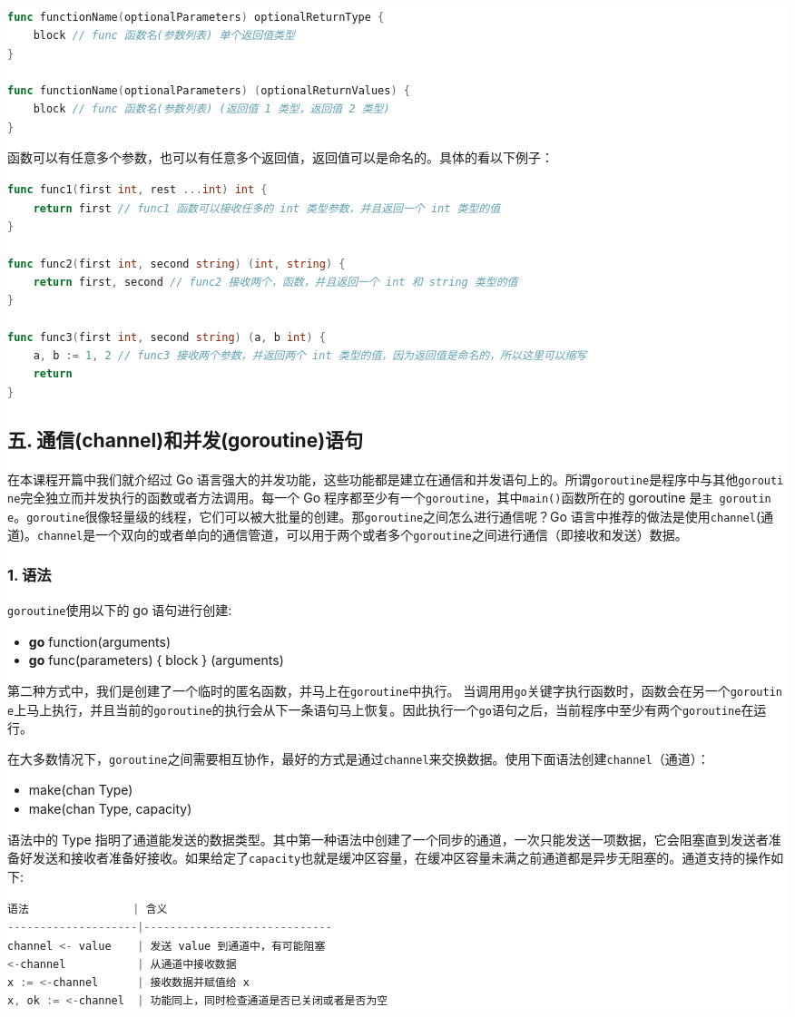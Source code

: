 ```go
func functionName(optionalParameters) optionalReturnType { 
    block // func 函数名(参数列表) 单个返回值类型
}

func functionName(optionalParameters) (optionalReturnValues) { 
    block // func 函数名(参数列表) (返回值 1 类型，返回值 2 类型)
} 
```

函数可以有任意多个参数，也可以有任意多个返回值，返回值可以是命名的。具体的看以下例子：

```go
func func1(first int, rest ...int) int { 
    return first // func1 函数可以接收任多的 int 类型参数，并且返回一个 int 类型的值
}

func func2(first int, second string) (int, string) { 
    return first, second // func2 接收两个，函数，并且返回一个 int 和 string 类型的值
}

func func3(first int, second string) (a, b int) {
    a, b := 1, 2 // func3 接收两个参数，并返回两个 int 类型的值，因为返回值是命名的，所以这里可以缩写
    return
} 
```

## 五. 通信(channel)和并发(goroutine)语句

在本课程开篇中我们就介绍过 Go 语言强大的并发功能，这些功能都是建立在通信和并发语句上的。所谓`goroutine`是程序中与其他`goroutine`完全独立而并发执行的函数或者方法调用。每一个 Go 程序都至少有一个`goroutine`，其中`main()`函数所在的 goroutine 是`主 goroutine`。`goroutine`很像轻量级的线程，它们可以被大批量的创建。那`goroutine`之间怎么进行通信呢？Go 语言中推荐的做法是使用`channel`(通道)。`channel`是一个双向的或者单向的通信管道，可以用于两个或者多个`goroutine`之间进行通信（即接收和发送）数据。

### 1\. 语法

`goroutine`使用以下的 go 语句进行创建:

*   **go** function(arguments)
*   **go** func(parameters) { block } (arguments)

第二种方式中，我们是创建了一个临时的匿名函数，并马上在`goroutine`中执行。 当调用用`go`关键字执行函数时，函数会在另一个`goroutine`上马上执行，并且当前的`goroutine`的执行会从下一条语句马上恢复。因此执行一个`go`语句之后，当前程序中至少有两个`goroutine`在运行。

在大多数情况下，`goroutine`之间需要相互协作，最好的方式是通过`channel`来交换数据。使用下面语法创建`channel`（通道）：

*   make(chan Type)
*   make(chan Type, capacity)

语法中的 Type 指明了通道能发送的数据类型。其中第一种语法中创建了一个同步的通道，一次只能发送一项数据，它会阻塞直到发送者准备好发送和接收者准备好接收。如果给定了`capacity`也就是缓冲区容量，在缓冲区容量未满之前通道都是异步无阻塞的。通道支持的操作如下:

```go
语法                | 含义
--------------------|-----------------------------
channel <- value    | 发送 value 到通道中，有可能阻塞
<-channel           | 从通道中接收数据
x := <-channel      | 接收数据并赋值给 x
x, ok := <-channel  | 功能同上，同时检查通道是否已关闭或者是否为空
```

